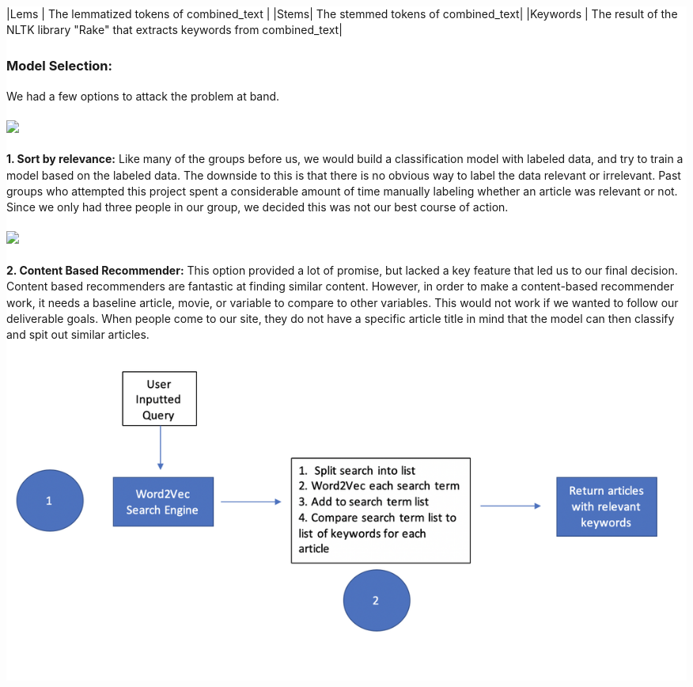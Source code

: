 |Lems | The lemmatized tokens of combined_text |
|Stems| The stemmed tokens of combined_text|
|Keywords | The result of the NLTK library "Rake" that extracts keywords from combined_text|

### Model Selection:
We had a few options to attack the problem at band.
#### ![](https://cdn.baekdal.com/_img/2018/readingnews20.jpg)
**1. Sort by relevance:**
Like many of the groups before us, we would build a classification model with labeled data, and try to train a model based on the labeled data. The downside to this is that there is no obvious way to label the data relevant or irrelevant. Past groups who attempted this project spent a considerable amount of time manually labeling whether an article was relevant or not. Since we only had three people in our group, we decided this was not our best course of action.

#### ![](https://www.researchgate.net/profile/Assad_Abbas/publication/272508863/figure/fig3/AS:294673521364994@1447267050155/A-Generic-Example-of-Content-Based-Filtering.png)

**2. Content Based Recommender:**
This option provided a lot of promise, but lacked a key feature that led us to our final decision. Content based recommenders are fantastic at finding similar content. However, in order to make a content-based recommender work, it needs a baseline article, movie, or variable to compare to other variables. This would not work if we wanted to follow our deliverable goals. When people come to our site, they do not have a specific article title in mind that the model can then classify and spit out similar articles.

<img src="flow_chart.png" >
